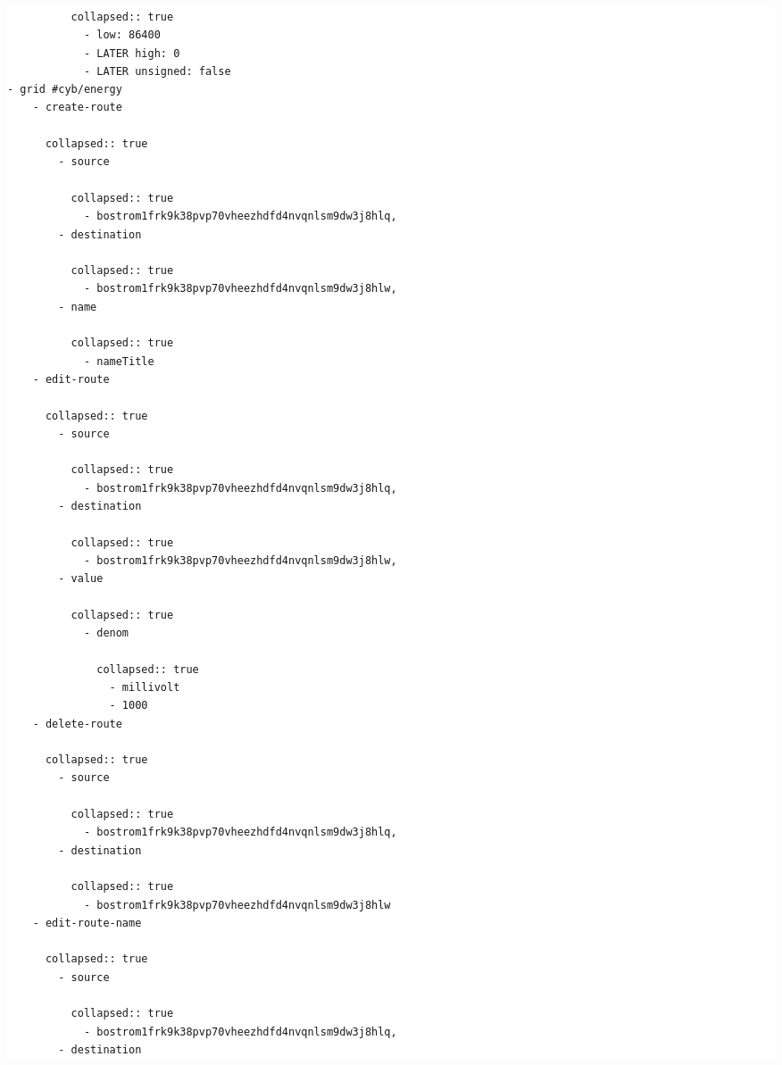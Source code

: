 			  collapsed:: true
				- low: 86400
				- LATER high: 0
				- LATER unsigned: false
	- grid #cyb/energy
		- create-route
		  
		  collapsed:: true
			- source
			  
			  collapsed:: true
				- bostrom1frk9k38pvp70vheezhdfd4nvqnlsm9dw3j8hlq,
			- destination
			  
			  collapsed:: true
				- bostrom1frk9k38pvp70vheezhdfd4nvqnlsm9dw3j8hlw,
			- name
			  
			  collapsed:: true
				- nameTitle
		- edit-route
		  
		  collapsed:: true
			- source
			  
			  collapsed:: true
				- bostrom1frk9k38pvp70vheezhdfd4nvqnlsm9dw3j8hlq,
			- destination
			  
			  collapsed:: true
				- bostrom1frk9k38pvp70vheezhdfd4nvqnlsm9dw3j8hlw,
			- value
			  
			  collapsed:: true
				- denom
				  
				  collapsed:: true
					- millivolt
					- 1000
		- delete-route
		  
		  collapsed:: true
			- source
			  
			  collapsed:: true
				- bostrom1frk9k38pvp70vheezhdfd4nvqnlsm9dw3j8hlq,
			- destination
			  
			  collapsed:: true
				- bostrom1frk9k38pvp70vheezhdfd4nvqnlsm9dw3j8hlw
		- edit-route-name
		  
		  collapsed:: true
			- source
			  
			  collapsed:: true
				- bostrom1frk9k38pvp70vheezhdfd4nvqnlsm9dw3j8hlq,
			- destination
			  